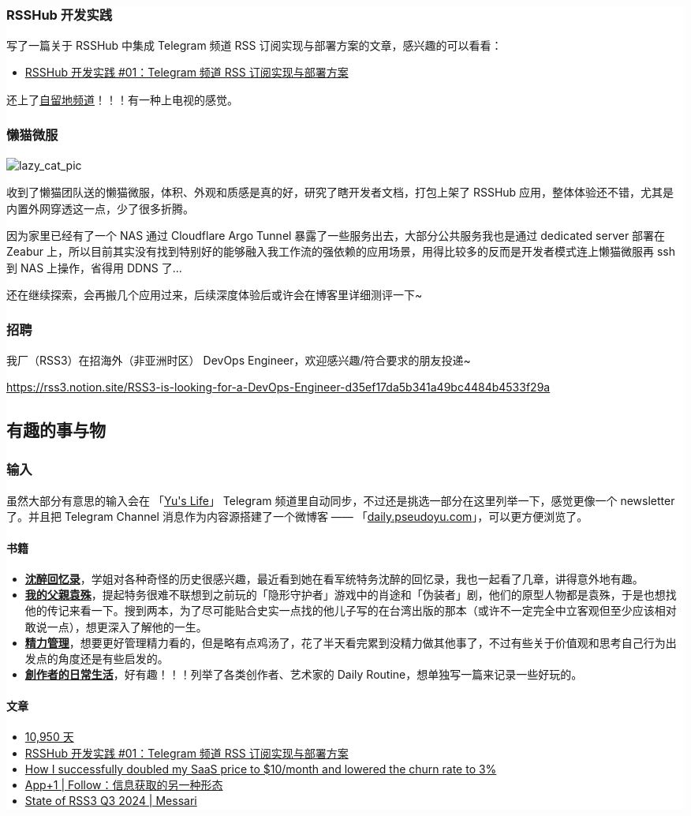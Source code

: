 ### RSSHub 开发实践

写了一篇关于 RSSHub 中集成 Telegram 频道 RSS 订阅实现与部署方案的文章，感兴趣的可以看看：

- [RSSHub 开发实践 #01：Telegram 频道 RSS 订阅实现与部署方案](https://www.pseudoyu.com/zh/2024/11/18/rsshub_telegram_channel_integration/)

还上了[自留地频道](https://t.me/NewlearnerChannel/13663)！！！有一种上电视的感觉。

### 懒猫微服

![lazy_cat_pic](https://image.pseudoyu.com/images/lazy_cat_pic.png)

收到了懒猫团队送的懒猫微服，体积、外观和质感是真的好，研究了瞎开发者文档，打包上架了 RSSHub 应用，整体体验还不错，尤其是内置外网穿透这一点，少了很多折腾。

因为家里已经有了一个 NAS 通过 Cloudflare Argo Tunnel 暴露了一些服务出去，大部分公共服务我也是通过 dedicated server 部署在 Zeabur 上，所以目前其实没有找到特别好的能够融入我工作流的强依赖的应用场景，用得比较多的反而是开发者模式连上懒猫微服再 ssh 到 NAS 上操作，省得用 DDNS 了...

还在继续探索，会再搬几个应用过来，后续深度体验后或许会在博客里详细测评一下~

### 招聘

我厂（RSS3）在招海外（非亚洲时区） DevOps Engineer，欢迎感兴趣/符合要求的朋友投递~

<https://rss3.notion.site/RSS3-is-looking-for-a-DevOps-Engineer-d35ef17da5b341a49bc4484b4533f29a>

## 有趣的事与物

### 输入

虽然大部分有意思的输入会在 「[Yu's Life](https://t.me/pseudoyulife)」 Telegram 频道里自动同步，不过还是挑选一部分在这里列举一下，感觉更像一个 newsletter 了。并且把 Telegram Channel 消息作为内容源搭建了一个微博客 —— 「[daily.pseudoyu.com](https://daily.pseudoyu.com/)」，可以更方便浏览了。

#### 书籍

- [**沈醉回忆录**](https://book.douban.com/subject/4243141/)，学姐对各种奇怪的历史很感兴趣，最近看到她在看军统特务沈醉的回忆录，我也一起看了几章，讲得意外地有趣。
- [**我的父親袁殊**](https://book.douban.com/subject/26808539/)，提起特务很难不联想到之前玩的「隐形守护者」游戏中的肖途和「伪装者」剧，他们的原型人物都是袁殊，于是也想找他的传记来看一下。搜到两本，为了尽可能贴合史实一点找的他儿子写的在台湾出版的那本（或许不一定完全中立客观但至少应该相对敢说一点），想更深入了解他的一生。
- [**精力管理**](https://book.douban.com/subject/26606009/)，想要更好管理精力看的，但是略有点鸡汤了，花了半天看完累到没精力做其他事了，不过有些关于价值观和思考自己行为出发点的角度还是有些启发的。
- [**創作者的日常生活**](https://book.douban.com/subject/25844039/)，好有趣！！！列举了各类创作者、艺术家的 Daily Routine，想单独写一篇来记录一些好玩的。

#### 文章

- [10,950 天](https://clu.so/blog/10950-days)
- [RSSHub 开发实践 #01：Telegram 频道 RSS 订阅实现与部署方案](https://www.pseudoyu.com/zh/2024/11/18/rsshub_telegram_channel_integration/)
- [How I successfully doubled my SaaS price to $10/month and lowered the churn rate to 3%](https://www.devas.life/how-i-successfully-doubled-my-saas-price-to-10-month-and-lowered-the-churn-rate-to-3/)
- [App+1 | Follow：信息获取的另一种形态](https://sspai.com/post/94104)
- [State of RSS3 Q3 2024 | Messari](https://messari.io/report/state-of-rss3-q3-2024)
